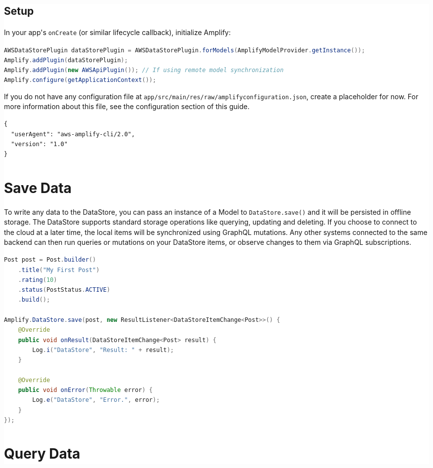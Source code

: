## Setup

In your app's `onCreate` (or similar lifecycle callback), initialize Amplify:

```java
AWSDataStorePlugin dataStorePlugin = AWSDataStorePlugin.forModels(AmplifyModelProvider.getInstance());
Amplify.addPlugin(dataStorePlugin);
Amplify.addPlugin(new AWSApiPlugin()); // If using remote model synchronization
Amplify.configure(getApplicationContext());
```

If you do not have any configuration file at `app/src/main/res/raw/amplifyconfiguration.json`, create a placeholder for now. For more information about this file, see the configuration section of this guide.

```
{
  "userAgent": "aws-amplify-cli/2.0",
  "version": "1.0"
}
```

# Save Data

To write any data to the DataStore, you can pass an instance of a Model to `DataStore.save()` and it will be persisted in offline storage. The DataStore supports standard storage operations like querying, updating and deleting. If you choose to connect to the cloud at a later time, the local items will be synchronized using GraphQL mutations. Any other systems connected to the same backend can then run queries or mutations on your DataStore items, or observe changes to them via GraphQL subscriptions.

```java
Post post = Post.builder()
    .title("My First Post")
    .rating(10)
    .status(PostStatus.ACTIVE)
    .build();

Amplify.DataStore.save(post, new ResultListener<DataStoreItemChange<Post>>() {
    @Override
    public void onResult(DataStoreItemChange<Post> result) {
        Log.i("DataStore", "Result: " + result);
    }

    @Override
    public void onError(Throwable error) {
        Log.e("DataStore", "Error.", error);
    }
});
```

# Query Data
